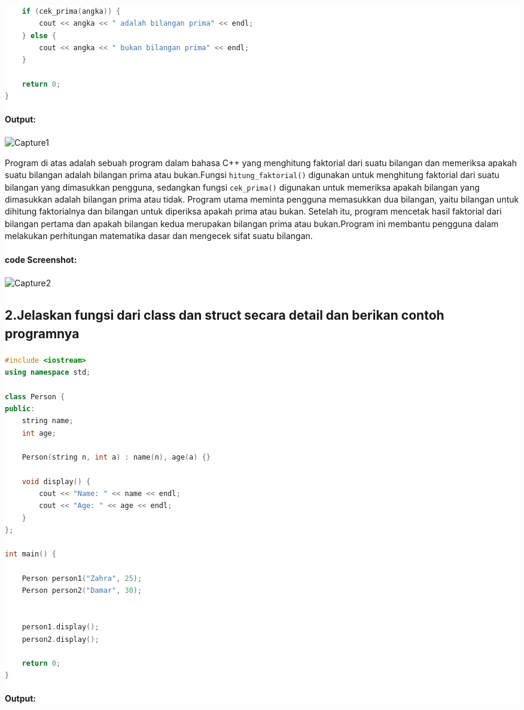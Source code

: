```C++
    if (cek_prima(angka)) {
        cout << angka << " adalah bilangan prima" << endl;
    } else {
        cout << angka << " bukan bilangan prima" << endl;
    }

    return 0;
}

```

#### Output:
![Capture1](https://github.com/Haifazahraa/Struktur-Data-Assigment/assets/162522762/c86d5a02-a190-4bb4-9a85-30c6eb66bc6c)

Program di atas adalah sebuah program dalam bahasa C++ yang menghitung faktorial dari suatu bilangan dan memeriksa apakah suatu bilangan adalah bilangan prima atau bukan.Fungsi `hitung_faktorial()` digunakan untuk menghitung faktorial dari suatu bilangan yang dimasukkan pengguna, sedangkan fungsi `cek_prima()` digunakan untuk memeriksa apakah bilangan yang dimasukkan adalah bilangan prima atau tidak.
Program utama meminta pengguna memasukkan dua bilangan, yaitu bilangan untuk dihitung faktorialnya dan bilangan untuk diperiksa apakah prima atau bukan. Setelah itu, program mencetak hasil faktorial dari bilangan pertama dan apakah bilangan kedua merupakan bilangan prima atau bukan.Program ini membantu pengguna dalam melakukan perhitungan matematika dasar dan mengecek sifat suatu bilangan.

#### code Screenshot:
![Capture2](https://github.com/Haifazahraa/Struktur-Data-Assigment/assets/162522762/af253361-086e-4e79-a62d-8b33860a0a1c)

## 2.Jelaskan fungsi dari class dan struct secara detail dan berikan contoh programnya

```C++
#include <iostream>
using namespace std;

class Person {
public:
    string name;
    int age;

    Person(string n, int a) : name(n), age(a) {}

    void display() {
        cout << "Name: " << name << endl;
        cout << "Age: " << age << endl;
    }
};

int main() {

    Person person1("Zahra", 25);
    Person person2("Damar", 30);


    person1.display();
    person2.display();

    return 0;
}

```
#### Output:
